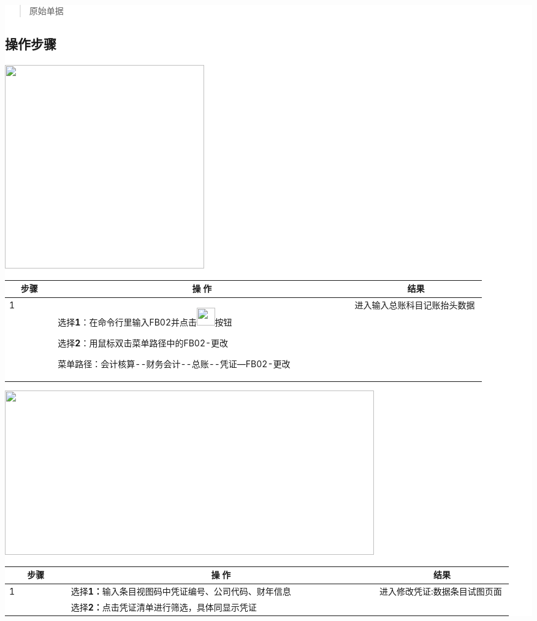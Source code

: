> 原始单据

## 操作步骤

<img src="./1/media/image52.png"
style="width:3.38403in;height:3.45972in" />

<table>
<colgroup>
<col style="width: 10%" />
<col style="width: 61%" />
<col style="width: 27%" />
</colgroup>
<thead>
<tr class="header">
<th><strong>步骤</strong></th>
<th><strong>操 作</strong></th>
<th><strong>结果</strong></th>
</tr>
</thead>
<tbody>
<tr class="odd">
<td>1</td>
<td><p>选择<strong>1</strong>：在命令行里输入FB02并点击<img
src="./1/media/image44.png"
style="width:0.30833in;height:0.29792in" />按钮</p>
<p>选择<strong>2</strong>：用鼠标双击菜单路径中的FB02-更改</p>
<p>菜单路径：会计核算--财务会计--总账--凭证—FB02-更改</p></td>
<td>进入输入总账科目记账抬头数据</td>
</tr>
</tbody>
</table>

<img src="./1/media/image53.png"
style="width:6.26806in;height:2.78819in" />

<table>
<colgroup>
<col style="width: 12%" />
<col style="width: 60%" />
<col style="width: 26%" />
</colgroup>
<thead>
<tr class="header">
<th><strong>步骤</strong></th>
<th><strong>操 作</strong></th>
<th><strong>结果</strong></th>
</tr>
</thead>
<tbody>
<tr class="odd">
<td rowspan="2">1</td>
<td>选择<strong>1：</strong>输入条目视图码中凭证编号、公司代码、财年信息</td>
<td rowspan="2">进入修改凭证:数据条目试图页面</td>
</tr>
<tr class="even">
<td>选择<strong>2：</strong>点击凭证清单进行筛选，具体同显示凭证</td>
</tr>
</tbody>
</table>
